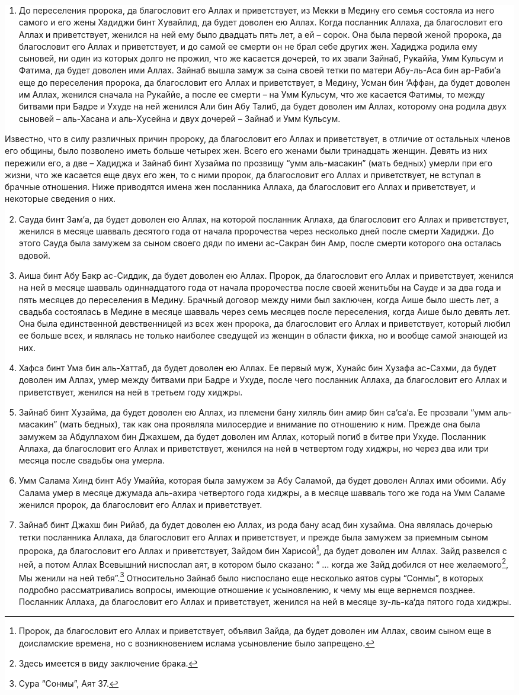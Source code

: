 1. До переселения пророка, да благословит его Аллах и приветствует, из Мекки в Медину его семья состояла из него самого и его жены Хадиджи бинт Хувайлид, да будет доволен ею Аллах. Когда посланник Аллаха, да благословит его Аллах и приветствует, женился на ней ему было двадцать пять лет, а ей – сорок. Она была первой женой пророка, да благословит его Аллах и приветствует, и до самой ее смерти он не брал себе других жен. Хадиджа родила ему сыновей, ни один из которых долго не прожил, что же касается дочерей, то их звали Зайнаб, Рукаййа, Умм Кульсум и Фатима, да будет доволен ими Аллах. Зайнаб вышла замуж за сына своей тетки по матери Абу-ль-Аса бин ар-Раби‘а еще до переселения пророка, да благословит его Аллах и приветствует, в Медину, Усман бин ‘Аффан, да будет доволен им Аллах, женился сначала на Рукаййе, а после ее смерти – на Умм Кульсум, что же касается Фатимы, то между битвами при Бадре и Ухуде на ней женился Али бин Абу Талиб, да будет доволен им Аллах, которому она родила двух сыновей – аль-Хасана и аль-Хусейна и двух дочерей – Зайнаб и Умм Кульсум.

Известно, что в силу различных причин пророку, да благословит его Аллах и приветствует, в отличие от остальных членов его общины, было позволено иметь больше четырех жен. Всего его женами были тринадцать женщин. Девять из них пережили его, а две – Хадиджа и Зайнаб бинт Хузайма по прозвищу “умм аль-масакин” (мать бедных) умерли при его жизни, что же касается еще двух его жен, то с ними пророк, да благословит его Аллах и приветствует, не вступал в брачные отношения. Ниже приводятся имена жен посланника Аллаха, да благословит его Аллах и приветствует, и некоторые сведения о них.

2. Сауда бинт Зам‘а, да будет доволен ею Аллах, на которой посланник Аллаха, да благословит его Аллах и приветствует, женился в месяце шавваль десятого года от начала пророчества через несколько дней после смерти Хадиджи. До этого Сауда была замужем за сыном своего дяди по имени ас-Сакран бин Амр, после смерти которого она осталась вдовой.

3. Аиша бинт Абу Бакр ас-Сиддик, да будет доволен ею Аллах. Пророк, да благословит его Аллах и приветствует, женился на ней в месяце шавваль одиннадцатого года от начала пророчества после своей женитьбы на Сауде и за два года и пять месяцев до переселения в Медину. Брачный договор между ними был заключен, когда Аише было шесть лет, а свадьба состоялась в Медине в месяце шавваль через семь месяцев после переселения, когда Аише было девять лет. Она была единственной девственницей из всех жен пророка, да благословит его Аллах и приветствует, который любил ее больше всех, и являлась не только наиболее сведущей из женщин в области фикха, но и вообще самой знающей из них.

4. Хафса бинт Ума бин аль-Хаттаб, да будет доволен ею Аллах. Ее первый муж, Хунайс бин Хузафа ас-Сахми, да будет доволен им Аллах, умер между битвами при Бадре и Ухуде, после чего посланник Аллаха, да благословит его Аллах и приветствует, женился на ней в третьем году хиджры.

5. Зайнаб бинт Хузайма, да будет доволен ею Аллах, из племени бану хиляль бин амир бин са‘са‘а. Ее прозвали “умм аль-масакин” (мать бедных), так как она проявляла милосердие и внимание по отношению к ним. Прежде она была замужем за Абдуллахом бин Джахшем, да будет доволен им Аллах, который погиб в битве при Ухуде. Посланник Аллаха, да благословит его Аллах и приветствует, женился на ней в четвертом году хиджры, но через два или три месяца после свадьбы она умерла.

6. Умм Салама Хинд бинт Абу Умаййа, которая была замужем за Абу Саламой, да будет доволен Аллах ими обоими. Абу Салама умер в месяце джумада аль-ахира четвертого года хиджры, а в месяце шавваль того же года на Умм Саламе женился пророк, да благословит его Аллах и приветствует.

7. Зайнаб бинт Джахш бин Рийаб, да будет доволен ею Аллах, из рода бану асад бин хузайма. Она являлась дочерью тетки посланника Аллаха, да благословит его Аллах и приветствует, и прежде была замужем за приемным сыном пророка, да благословит его Аллах и приветствует, Зайдом бин Харисой[^1], да будет доволен им Аллах. Зайд развелся с ней, а потом Аллах Всевышний ниспослал аят, в котором было сказано: “ … когда же Зайд добился от нее желаемого[^2], Мы женили на ней тебя”.[^3] Относительно Зайнаб было ниспослано еще несколько аятов суры “Сонмы”, в которых подробно рассматривались вопросы, имеющие отношение к усыновлению, к чему мы еще вернемся позднее. Посланник Аллаха, да благословит его Аллах и приветствует, женился на ней в месяце зу-ль-ка‘да пятого года хиджры.


[^1]: Пророк, да благословит его Аллах и приветствует, объявил Зайда, да будет доволен им Аллах, своим сыном еще в доисламские времена, но с возникновением ислама усыновление было запрещено.
[^2]: Здесь имеется в виду заключение брака.
[^3]: Сура “Сонмы”, Аят 37.
[^4]: “Зад аль-ма‘ад”, 1/29.
[^5]: Имеется в виду битва у рва.
[^6]: Сура “Сонмы”, Аят 37.
[^7]: Имеется в виду ‘идда – период, равный четырем месяцам и десяти дням, в течение которых женщина после смерти мужа или развода не имеет права снова выходить замуж.
[^8]: Здесь имеется в виду заключение брака.
[^9]: Сура “Сонмы”, Аят 37
[^10]: Речь идет о приемных детях.
[^11]: Сура “Сонмы”, Аят 40.
[^12]: Анас, да будет доволен им Аллах, был слугой пророка, да благословит его Аллах и приветствует, в течение десяти лет.
[^13]: Имеется в виду ягненок приготовленный особым образом: тушу обдавали кипятком, чтобы удалить с нее шерсть, а потом зажаривали, не сдирая шкуры. Такое блюдо в те времена могли позволить себе только обеспеченные люди.
[^14]: “Сахих” аль-Бухари, 2/956.
[^15]: Имеется в виду, что ни одна из жен пророка, да благословит его Аллах и приветствует, не имела возможности приготовить горячую пищу.
[^16]: “Сахих” аль-Бухари, 2/956.
[^17]: Сура “Сонмы”, Аяты 28–29.
[^18]: Как сообщается со слов Аиши, да будет доволен ею Аллах, обычно пророк, да благословит его Аллах и приветствует, заходил ко всем своим женам после послеполуденной молитвы. Однажды он больше обычного задержался у Зайнаб бинт Джахш, да будет доволен ею Аллах, так как она угостила его медом, который он очень любил. Это вызвало ревность Аиши, которая договорилась с Хафсой, Саудой и Сафийей, да будет доволен всеми ими Аллах, что все они скажут, что после того, как пророк, да благословит его Аллах и приветствует, поел чего-то, изо рта у него стало дурно пахнуть. Они так и сделали, и пророк,да благословит его Аллах и приветствует, поклялся, что больше не будет есть меда, в связи с чем и был ниспослан этот аят.
[^19]: Здесь речь идет о способах искупления клятвопреступления, о которых говорится в суре “Трапеза”, 89.
[^20]: Здесь имеются в виду Аиша и Хафса, да будет доволен Аллах ими обоими.
[^21]: Имеется в виду неподобающее поведение по отношению к супругу.
[^22]: Сура “Запрещение”, Аяты 1–5.